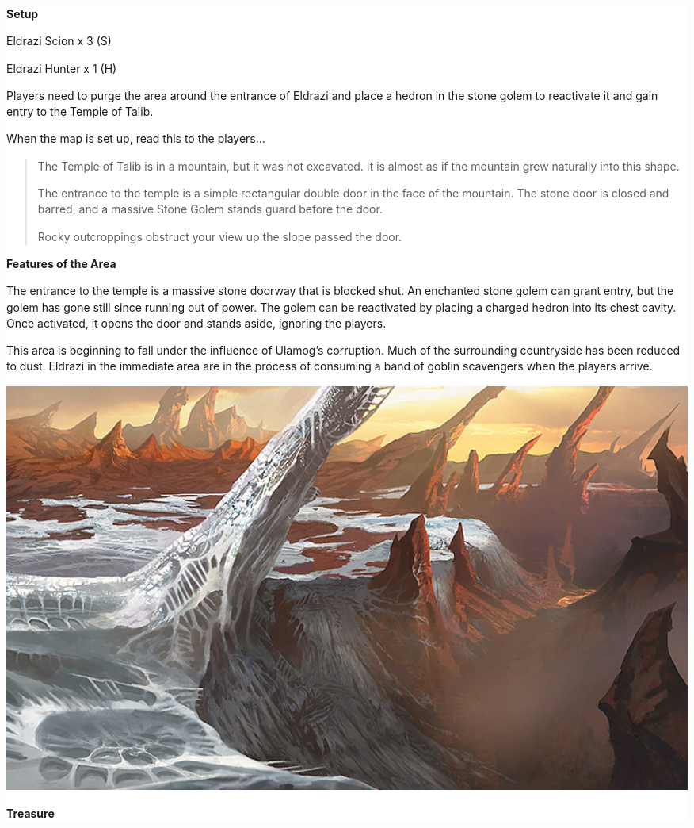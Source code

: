 **Setup**

Eldrazi Scion x 3 (S)

Eldrazi Hunter x 1 (H)

Players need to purge the area around the entrance of Eldrazi and place a hedron in the stone golem to reactivate it and gain entry to the Temple of Talib.

When the map is set up, read this to the players…

>The Temple of Talib is in a mountain, but it was not excavated.  It is almost as if the mountain grew naturally into this shape.
>
>The entrance to the temple is a simple rectangular double door in the  face of the mountain.  The stone door is closed and barred, and a massive Stone Golem stands guard before the door.
>
>Rocky outcroppings obstruct your view up the slope passed the door.

**Features of the Area**

The entrance to the temple is a massive stone doorway that is blocked shut.  An enchanted stone golem can grant entry, but the golem has gone still since running out of power.  The golem can be reactivated by placing a charged hedron into its chest cavity.  Once activated, it opens the door and stands aside, ignoring the players.

This area is beginning to fall under the influence of Ulamog’s corruption.  Much of the surrounding countryside has been reduced to dust.  Eldrazi in the immediate area are in the process of consuming a band of goblin scavengers when the players arrive.

<a href='/assets/images/stoneforge/akoum_art2.png'><img src='/assets/images/stoneforge/akoum_art2.png' style='width: 100%;'/></a>

**Treasure**
